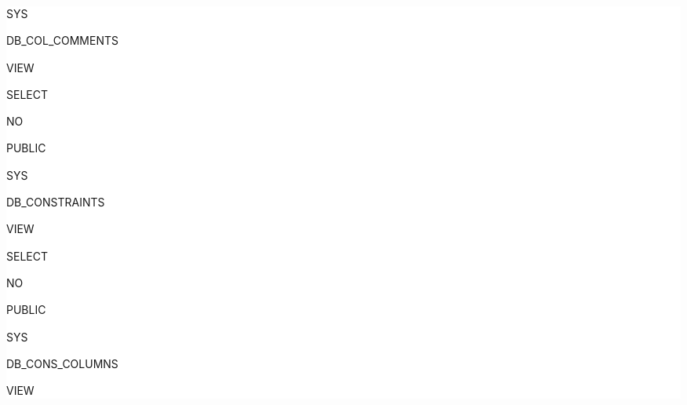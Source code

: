 <td class="cellrowborder" valign="top" width="12.9374125174965%" headers="mcps1.2.7.1.2 "><p id="zh-cn_topic_0000001788466628_p8652122277"><a name="zh-cn_topic_0000001788466628_p8652122277"></a><a name="zh-cn_topic_0000001788466628_p8652122277"></a>SYS</p>
</td>
<td class="cellrowborder" valign="top" width="27.924415116976604%" headers="mcps1.2.7.1.3 "><p id="zh-cn_topic_0000001788466628_p19652422678"><a name="zh-cn_topic_0000001788466628_p19652422678"></a><a name="zh-cn_topic_0000001788466628_p19652422678"></a>DB_COL_COMMENTS</p>
</td>
<td class="cellrowborder" valign="top" width="12.047590481903619%" headers="mcps1.2.7.1.4 "><p id="zh-cn_topic_0000001788466628_p06524226718"><a name="zh-cn_topic_0000001788466628_p06524226718"></a><a name="zh-cn_topic_0000001788466628_p06524226718"></a>VIEW</p>
</td>
<td class="cellrowborder" valign="top" width="16.666666666666664%" headers="mcps1.2.7.1.5 "><p id="zh-cn_topic_0000001788466628_p17652132214718"><a name="zh-cn_topic_0000001788466628_p17652132214718"></a><a name="zh-cn_topic_0000001788466628_p17652132214718"></a>SELECT</p>
</td>
<td class="cellrowborder" valign="top" width="16.666666666666664%" headers="mcps1.2.7.1.6 "><p id="zh-cn_topic_0000001788466628_p765216221872"><a name="zh-cn_topic_0000001788466628_p765216221872"></a><a name="zh-cn_topic_0000001788466628_p765216221872"></a>NO</p>
</td>
</tr>
<tr id="zh-cn_topic_0000001788466628_row36526227716"><td class="cellrowborder" valign="top" width="13.75724855028994%" headers="mcps1.2.7.1.1 "><p id="zh-cn_topic_0000001788466628_p765211227716"><a name="zh-cn_topic_0000001788466628_p765211227716"></a><a name="zh-cn_topic_0000001788466628_p765211227716"></a>PUBLIC</p>
</td>
<td class="cellrowborder" valign="top" width="12.9374125174965%" headers="mcps1.2.7.1.2 "><p id="zh-cn_topic_0000001788466628_p365213223719"><a name="zh-cn_topic_0000001788466628_p365213223719"></a><a name="zh-cn_topic_0000001788466628_p365213223719"></a>SYS</p>
</td>
<td class="cellrowborder" valign="top" width="27.924415116976604%" headers="mcps1.2.7.1.3 "><p id="zh-cn_topic_0000001788466628_p1965220225710"><a name="zh-cn_topic_0000001788466628_p1965220225710"></a><a name="zh-cn_topic_0000001788466628_p1965220225710"></a>DB_CONSTRAINTS</p>
</td>
<td class="cellrowborder" valign="top" width="12.047590481903619%" headers="mcps1.2.7.1.4 "><p id="zh-cn_topic_0000001788466628_p265212228711"><a name="zh-cn_topic_0000001788466628_p265212228711"></a><a name="zh-cn_topic_0000001788466628_p265212228711"></a>VIEW</p>
</td>
<td class="cellrowborder" valign="top" width="16.666666666666664%" headers="mcps1.2.7.1.5 "><p id="zh-cn_topic_0000001788466628_p10652922476"><a name="zh-cn_topic_0000001788466628_p10652922476"></a><a name="zh-cn_topic_0000001788466628_p10652922476"></a>SELECT</p>
</td>
<td class="cellrowborder" valign="top" width="16.666666666666664%" headers="mcps1.2.7.1.6 "><p id="zh-cn_topic_0000001788466628_p76522221712"><a name="zh-cn_topic_0000001788466628_p76522221712"></a><a name="zh-cn_topic_0000001788466628_p76522221712"></a>NO</p>
</td>
</tr>
<tr id="zh-cn_topic_0000001788466628_row465213221974"><td class="cellrowborder" valign="top" width="13.75724855028994%" headers="mcps1.2.7.1.1 "><p id="zh-cn_topic_0000001788466628_p1165216221276"><a name="zh-cn_topic_0000001788466628_p1165216221276"></a><a name="zh-cn_topic_0000001788466628_p1165216221276"></a>PUBLIC</p>
</td>
<td class="cellrowborder" valign="top" width="12.9374125174965%" headers="mcps1.2.7.1.2 "><p id="zh-cn_topic_0000001788466628_p1665219221774"><a name="zh-cn_topic_0000001788466628_p1665219221774"></a><a name="zh-cn_topic_0000001788466628_p1665219221774"></a>SYS</p>
</td>
<td class="cellrowborder" valign="top" width="27.924415116976604%" headers="mcps1.2.7.1.3 "><p id="zh-cn_topic_0000001788466628_p5652122218719"><a name="zh-cn_topic_0000001788466628_p5652122218719"></a><a name="zh-cn_topic_0000001788466628_p5652122218719"></a>DB_CONS_COLUMNS</p>
</td>
<td class="cellrowborder" valign="top" width="12.047590481903619%" headers="mcps1.2.7.1.4 "><p id="zh-cn_topic_0000001788466628_p56520221675"><a name="zh-cn_topic_0000001788466628_p56520221675"></a><a name="zh-cn_topic_0000001788466628_p56520221675"></a>VIEW</p>
</td>
